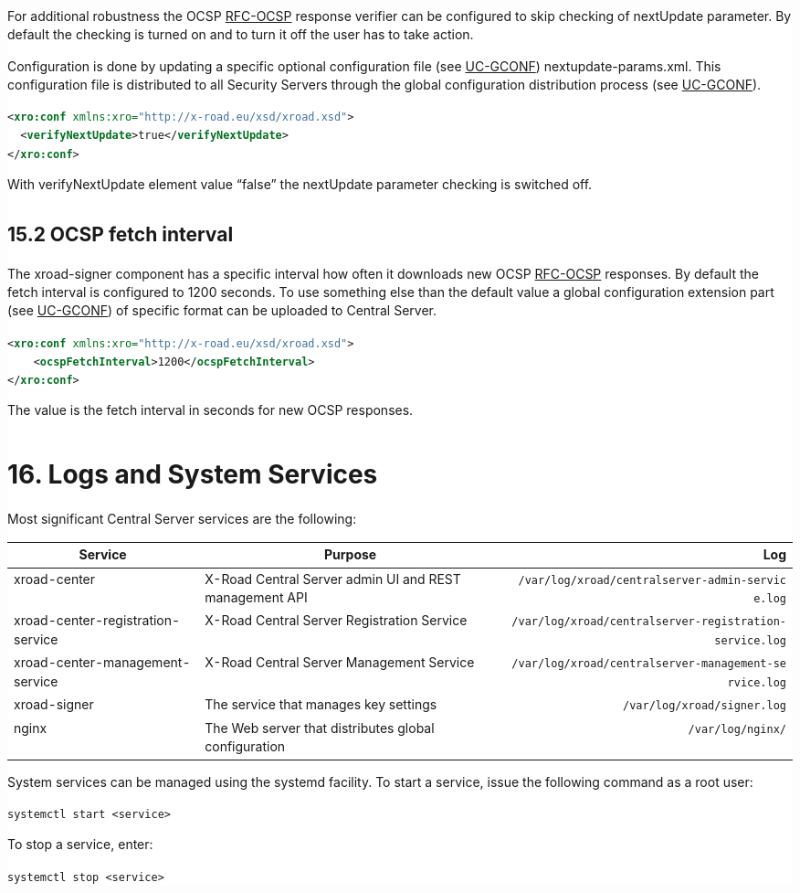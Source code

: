 For additional robustness the OCSP [RFC-OCSP](#13-references) response verifier can be configured to skip checking of nextUpdate parameter. By default the checking is turned on and to turn it off the user has to take action.

Configuration is done by updating a specific optional configuration file (see [UC-GCONF](#13-references)) nextupdate-params.xml. This configuration file is distributed to all Security Servers through the global configuration distribution process (see [UC-GCONF](#13-references)).

```xml
<xro:conf xmlns:xro="http://x-road.eu/xsd/xroad.xsd">
  <verifyNextUpdate>true</verifyNextUpdate>
</xro:conf>
```

With verifyNextUpdate element value “false” the nextUpdate parameter checking is switched off.

## 15.2 OCSP fetch interval

The xroad-signer component has a specific interval how often it downloads new OCSP [RFC-OCSP](#13-references) responses. By default the fetch interval is configured to 1200 seconds. To use something else than the default value a global configuration extension part (see [UC-GCONF](#13-references)) of specific format can be uploaded to Central Server.

```xml
<xro:conf xmlns:xro="http://x-road.eu/xsd/xroad.xsd">
    <ocspFetchInterval>1200</ocspFetchInterval>
</xro:conf>
```

The value is the fetch interval in seconds for new OCSP responses.

# 16. Logs and System Services

Most significant Central Server services are the following:

| Service                           | Purpose                                                |                                                     Log |
|-----------------------------------|--------------------------------------------------------|--------------------------------------------------------:|
| xroad-center                      | X-Road Central Server admin UI and REST management API |        `/var/log/xroad/centralserver-admin-service.log` |
| xroad-center-registration-service | X-Road Central Server Registration Service             | `/var/log/xroad/centralserver-registration-service.log` |
| xroad-center-management-service   | X-Road Central Server Management Service               |   `/var/log/xroad/centralserver-management-service.log` |
| xroad-signer                      | The service that manages key settings                  |                             `/var/log/xroad/signer.log` |
| nginx                             | The Web server that distributes global configuration   |                                       `/var/log/nginx/` |

System services can be managed using the systemd facility.
To start a service, issue the following command as a root user:

`systemctl start <service>`

To stop a service, enter:

`systemctl stop <service>`

